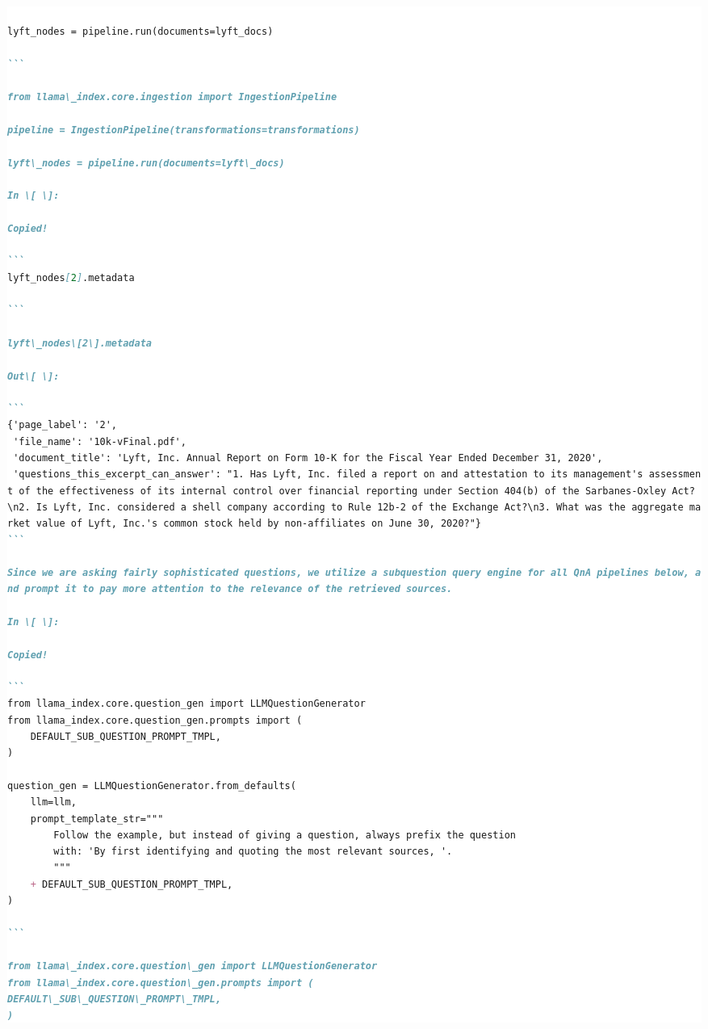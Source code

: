 ````markdown

lyft_nodes = pipeline.run(documents=lyft_docs)

```

from llama\_index.core.ingestion import IngestionPipeline

pipeline = IngestionPipeline(transformations=transformations)

lyft\_nodes = pipeline.run(documents=lyft\_docs)

In \[ \]:

Copied!

```
lyft_nodes[2].metadata

```

lyft\_nodes\[2\].metadata

Out\[ \]:

```
{'page_label': '2',
 'file_name': '10k-vFinal.pdf',
 'document_title': 'Lyft, Inc. Annual Report on Form 10-K for the Fiscal Year Ended December 31, 2020',
 'questions_this_excerpt_can_answer': "1. Has Lyft, Inc. filed a report on and attestation to its management's assessment of the effectiveness of its internal control over financial reporting under Section 404(b) of the Sarbanes-Oxley Act?\n2. Is Lyft, Inc. considered a shell company according to Rule 12b-2 of the Exchange Act?\n3. What was the aggregate market value of Lyft, Inc.'s common stock held by non-affiliates on June 30, 2020?"}
```

Since we are asking fairly sophisticated questions, we utilize a subquestion query engine for all QnA pipelines below, and prompt it to pay more attention to the relevance of the retrieved sources.

In \[ \]:

Copied!

```
from llama_index.core.question_gen import LLMQuestionGenerator
from llama_index.core.question_gen.prompts import (
    DEFAULT_SUB_QUESTION_PROMPT_TMPL,
)

question_gen = LLMQuestionGenerator.from_defaults(
    llm=llm,
    prompt_template_str="""
        Follow the example, but instead of giving a question, always prefix the question
        with: 'By first identifying and quoting the most relevant sources, '.
        """
    + DEFAULT_SUB_QUESTION_PROMPT_TMPL,
)

```

from llama\_index.core.question\_gen import LLMQuestionGenerator
from llama\_index.core.question\_gen.prompts import (
DEFAULT\_SUB\_QUESTION\_PROMPT\_TMPL,
)
````